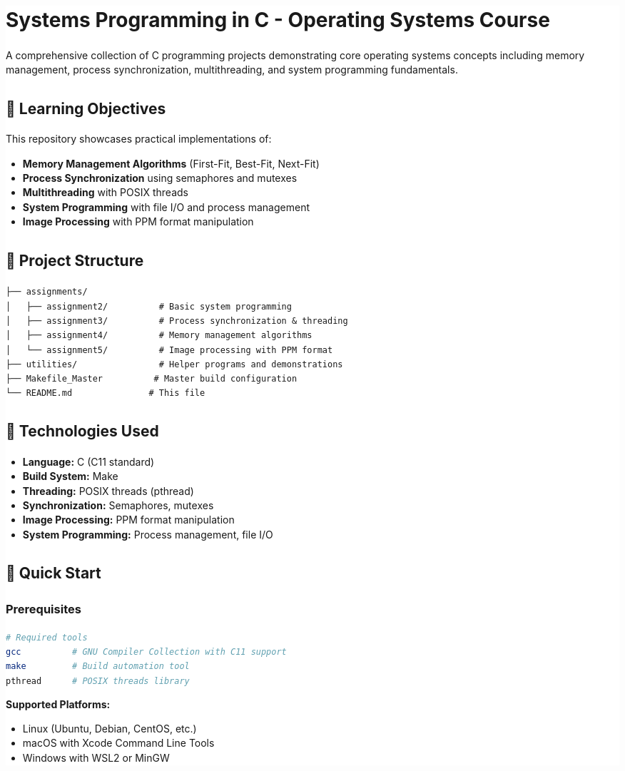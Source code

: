 # Systems Programming in C - Operating Systems Course

A comprehensive collection of C programming projects demonstrating core operating systems concepts including memory management, process synchronization, multithreading, and system programming fundamentals.

## 🎯 Learning Objectives

This repository showcases practical implementations of:
- **Memory Management Algorithms** (First-Fit, Best-Fit, Next-Fit)
- **Process Synchronization** using semaphores and mutexes
- **Multithreading** with POSIX threads
- **System Programming** with file I/O and process management
- **Image Processing** with PPM format manipulation

## 📁 Project Structure

```
├── assignments/
│   ├── assignment2/          # Basic system programming
│   ├── assignment3/          # Process synchronization & threading
│   ├── assignment4/          # Memory management algorithms
│   └── assignment5/          # Image processing with PPM format
├── utilities/                # Helper programs and demonstrations
├── Makefile_Master          # Master build configuration
└── README.md               # This file
```

## 🔧 Technologies Used

- **Language:** C (C11 standard)
- **Build System:** Make
- **Threading:** POSIX threads (pthread)
- **Synchronization:** Semaphores, mutexes
- **Image Processing:** PPM format manipulation
- **System Programming:** Process management, file I/O

## 🚀 Quick Start

### Prerequisites
```bash
# Required tools
gcc          # GNU Compiler Collection with C11 support
make         # Build automation tool
pthread      # POSIX threads library
```

**Supported Platforms:**
- Linux (Ubuntu, Debian, CentOS, etc.)
- macOS with Xcode Command Line Tools
- Windows with WSL2 or MinGW

